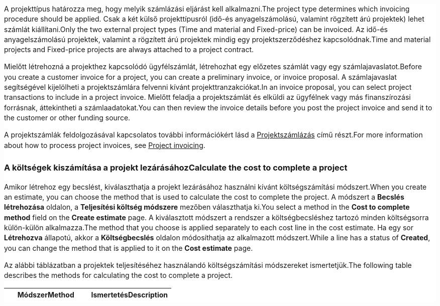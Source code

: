 <span data-ttu-id="5f34b-302">A projekttípus határozza meg, hogy melyik számlázási eljárást kell alkalmazni.</span><span class="sxs-lookup"><span data-stu-id="5f34b-302">The project type determines which invoicing procedure should be applied.</span></span> <span data-ttu-id="5f34b-303">Csak a két külső projekttípusról (idő-és anyagelszámolású, valamint rögzített árú projektek) lehet számlát kiállítani.</span><span class="sxs-lookup"><span data-stu-id="5f34b-303">Only the two external project types (Time and material and Fixed-price) can be invoiced.</span></span> <span data-ttu-id="5f34b-304">Az idő-és anyagelszámolású projektek, valamint a rögzített árú projektek mindig egy projektszerződéshez kapcsolódnak.</span><span class="sxs-lookup"><span data-stu-id="5f34b-304">Time and material projects and Fixed-price projects are always attached to a project contract.</span></span> 

<span data-ttu-id="5f34b-305">Mielőtt létrehozná a projekthez kapcsolódó ügyfélszámlát, létrehozhat egy előzetes számlát vagy egy számlajavaslatot.</span><span class="sxs-lookup"><span data-stu-id="5f34b-305">Before you create a customer invoice for a project, you can create a preliminary invoice, or invoice proposal.</span></span> <span data-ttu-id="5f34b-306">A számlajavaslat segítségével kijelölheti a projektszámlára felvenni kívánt projekttranzakciókat.</span><span class="sxs-lookup"><span data-stu-id="5f34b-306">In an invoice proposal, you can select project transactions to include in a project invoice.</span></span> <span data-ttu-id="5f34b-307">Mielőtt feladja a projektszámlát és elküldi az ügyfélnek vagy más finanszírozási forrásnak, áttekintheti a számlaadatokat.</span><span class="sxs-lookup"><span data-stu-id="5f34b-307">You can then review the invoice details before you post the project invoice and send it to the customer or other funding source.</span></span> 


<span data-ttu-id="5f34b-308">A projektszámlák feldolgozásával kapcsolatos további információkért lásd a [Projektszámlázás](../accounts-payable/project-invoicing.md) című részt.</span><span class="sxs-lookup"><span data-stu-id="5f34b-308">For more information about how to process project invoices, see [Project invoicing](../accounts-payable/project-invoicing.md).</span></span>


### <a name="calculate-the-cost-to-complete-a-project"></a><span data-ttu-id="5f34b-309">A költségek kiszámítása a projekt lezárásához</span><span class="sxs-lookup"><span data-stu-id="5f34b-309">Calculate the cost to complete a project</span></span>

<span data-ttu-id="5f34b-310">Amikor létrehoz egy becslést, kiválaszthatja a projekt lezárásához használni kívánt költségszámítási módszert.</span><span class="sxs-lookup"><span data-stu-id="5f34b-310">When you create an estimate, you can choose the method that is used to calculate the cost to complete the project.</span></span> <span data-ttu-id="5f34b-311">A módszert a **Becslés létrehozása** oldalon, a **Teljesítési költség módszere** mezőben választhatja ki.</span><span class="sxs-lookup"><span data-stu-id="5f34b-311">You select a method in the **Cost to complete method** field on the **Create estimate** page.</span></span> <span data-ttu-id="5f34b-312">A kiválasztott módszert a rendszer a költségbecsléshez tartozó minden költségsorra külön-külön alkalmazza.</span><span class="sxs-lookup"><span data-stu-id="5f34b-312">The method that you choose is applied separately to each cost line in the cost estimate.</span></span> <span data-ttu-id="5f34b-313">Ha egy sor **Létrehozva** állapotú, akkor a **Költségbecslés** oldalon módosíthatja az alkalmazott módszert.</span><span class="sxs-lookup"><span data-stu-id="5f34b-313">While a line has a status of **Created**, you can change the method that is applied to it on the **Cost estimate** page.</span></span> 

<span data-ttu-id="5f34b-314">Az alábbi táblázatban a projektek teljesítéséhez használandó költségszámítási módszereket ismertetjük.</span><span class="sxs-lookup"><span data-stu-id="5f34b-314">The following table describes the methods for calculating the cost to complete a project.</span></span>

<table>
<colgroup>
<col width="50%" />
<col width="50%" />
</colgroup>
<thead>
<tr class="header">
<th><span data-ttu-id="5f34b-315">Módszer</span><span class="sxs-lookup"><span data-stu-id="5f34b-315">Method</span></span></th>
<th><span data-ttu-id="5f34b-316">Ismertetés</span><span class="sxs-lookup"><span data-stu-id="5f34b-316">Description</span></span></th>
</tr>
</thead>
<tbody>